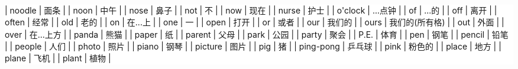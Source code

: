 | noodle | 面条 |
| noon | 中午 |
| nose | 鼻子 |
| not | 不 |
| now | 现在 |
| nurse | 护士 |
| o'clock | ...点钟 |
| of | ...的 |
| off | 离开 |
| often | 经常 |
| old | 老的 |
| on | 在...上 |
| one | 一 |
| open | 打开 |
| or | 或者 |
| our | 我们的 |
| ours | 我们的(所有格) |
| out | 外面 |
| over | 在...上方 |
| panda | 熊猫 |
| paper | 纸 |
| parent | 父母 |
| park | 公园 |
| party | 聚会 |
| P.E. | 体育 |
| pen | 钢笔 |
| pencil | 铅笔 |
| people | 人们 |
| photo | 照片 |
| piano | 钢琴 |
| picture | 图片 |
| pig | 猪 |
| ping-pong | 乒乓球 |
| pink | 粉色的 |
| place | 地方 |
| plane | 飞机 |
| plant | 植物 |